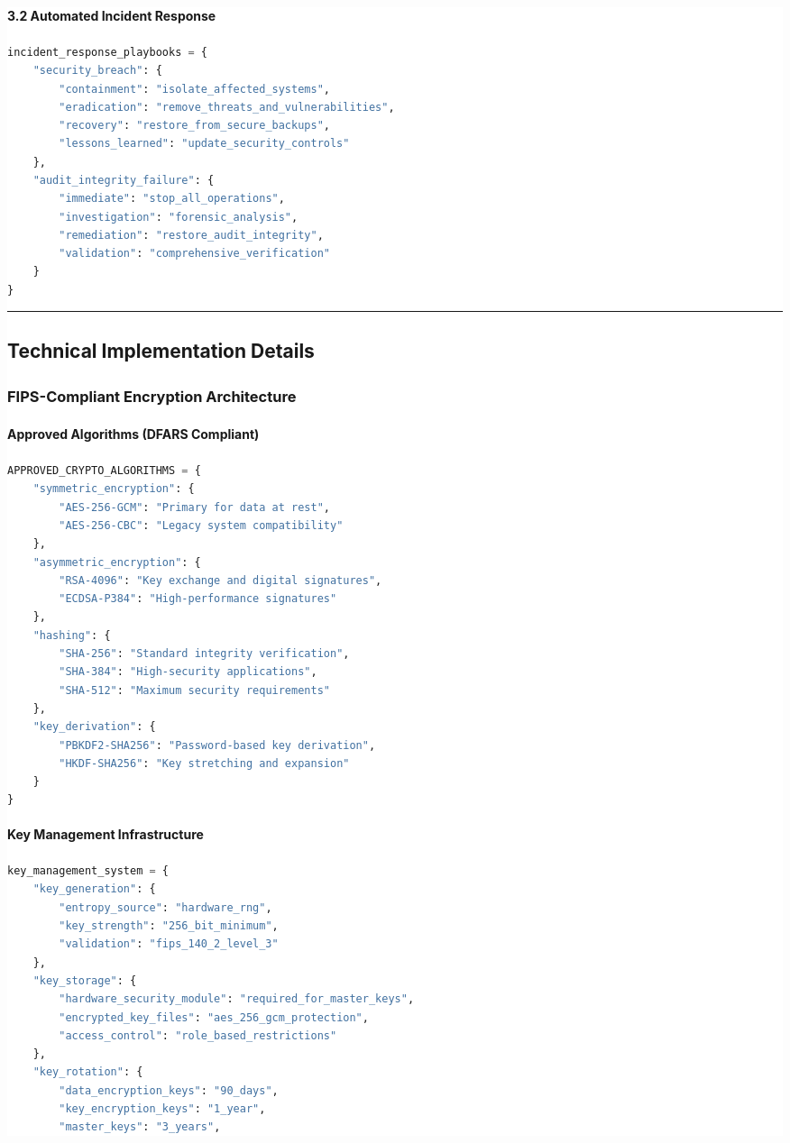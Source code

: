 #### 3.2 Automated Incident Response
```python
incident_response_playbooks = {
    "security_breach": {
        "containment": "isolate_affected_systems",
        "eradication": "remove_threats_and_vulnerabilities",
        "recovery": "restore_from_secure_backups",
        "lessons_learned": "update_security_controls"
    },
    "audit_integrity_failure": {
        "immediate": "stop_all_operations",
        "investigation": "forensic_analysis",
        "remediation": "restore_audit_integrity",
        "validation": "comprehensive_verification"
    }
}
```

---

## Technical Implementation Details

### FIPS-Compliant Encryption Architecture

#### Approved Algorithms (DFARS Compliant)
```python
APPROVED_CRYPTO_ALGORITHMS = {
    "symmetric_encryption": {
        "AES-256-GCM": "Primary for data at rest",
        "AES-256-CBC": "Legacy system compatibility"
    },
    "asymmetric_encryption": {
        "RSA-4096": "Key exchange and digital signatures",
        "ECDSA-P384": "High-performance signatures"
    },
    "hashing": {
        "SHA-256": "Standard integrity verification",
        "SHA-384": "High-security applications",
        "SHA-512": "Maximum security requirements"
    },
    "key_derivation": {
        "PBKDF2-SHA256": "Password-based key derivation",
        "HKDF-SHA256": "Key stretching and expansion"
    }
}
```

#### Key Management Infrastructure
```python
key_management_system = {
    "key_generation": {
        "entropy_source": "hardware_rng",
        "key_strength": "256_bit_minimum",
        "validation": "fips_140_2_level_3"
    },
    "key_storage": {
        "hardware_security_module": "required_for_master_keys",
        "encrypted_key_files": "aes_256_gcm_protection",
        "access_control": "role_based_restrictions"
    },
    "key_rotation": {
        "data_encryption_keys": "90_days",
        "key_encryption_keys": "1_year",
        "master_keys": "3_years",
```